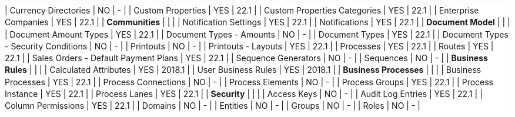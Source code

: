 | Currency Directories                 | NO                            | -           |
| Custom Properties                    | YES                           | 22.1        |
| Custom Properties Categories         | YES                           | 22.1        |
| Enterprise Companies                 | YES                           | 22.1        |
| **Communities**                      |                               |             |
| Notification Settings                | YES                           | 22.1        |
| Notifications                        | YES                           | 22.1        |
| **Document Model**                   |                               |             |
| Document Amount Types                | YES                           | 22.1        |
| Document Types - Amounts             | NO                            | -           |
| Document Types                       | YES                           | 22.1        |
| Document Types - Security Conditions | NO                            | -           |
| Printouts                            | NO                            | -           |
| Printouts - Layouts                  | YES                           | 22.1        |
| Processes                            | YES                           | 22.1        |
| Routes                               | YES                           | 22.1        |
| Sales Orders - Default Payment Plans | YES                           | 22.1        |
| Sequence Generators                  | NO                            | -           |
| Sequences                            | NO                            | -           |
| **Business Rules**                   |                               |             |
| Calculated Attributes                | YES                           | 2018.1      |
| User Business Rules                  | YES                           | 2018.1      |
| **Business Processes**               |                               |             |
| Business Processes                   | YES                           | 22.1        |
| Process Connections                  | NO                            | -           |
| Process Elements                     | NO                            | -           |
| Process Groups                       | YES                           | 22.1        |
| Process Instance                     | YES                           | 22.1        |
| Process Lanes                        | YES                           | 22.1        |
| **Security**                         |                               |             |
| Access Keys                          | NO                            | -           |
| Audit Log Entries                    | YES                           | 22.1        |
| Column Permissions                   | YES                           | 22.1        |
| Domains                              | NO                            | -           |
| Entities                             | NO                            | -           |
| Groups                               | NO                            | -           |
| Roles                                | NO                            | -           |